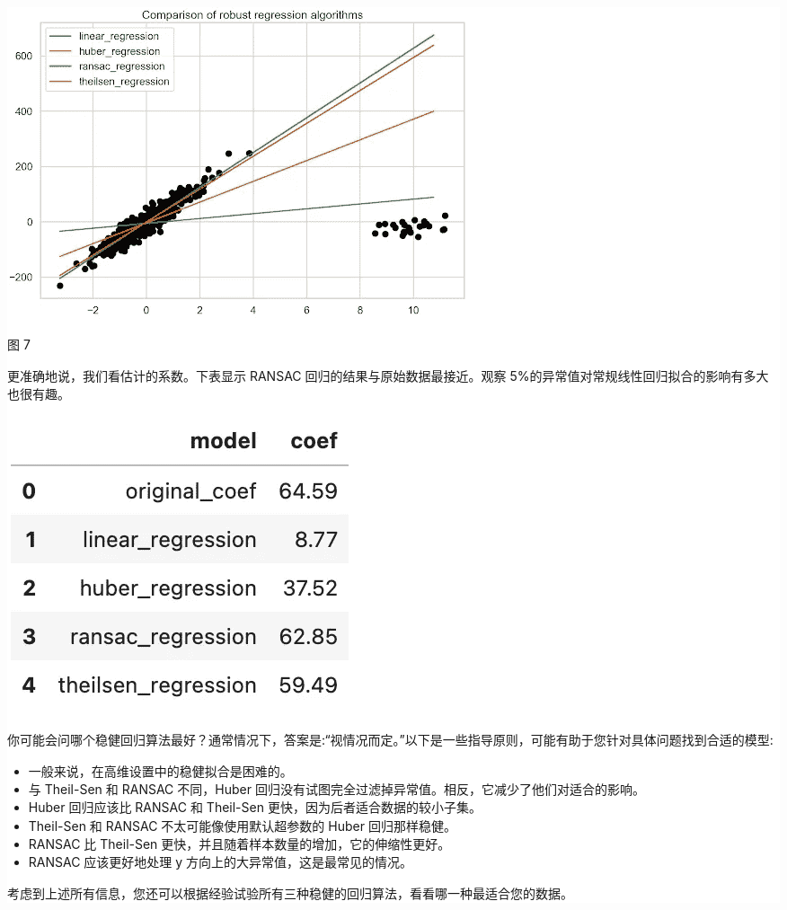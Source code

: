 ![](img/5410f27fd21dd79ef27aa7c4fb092d81.png)

图 7

更准确地说，我们看估计的系数。下表显示 RANSAC 回归的结果与原始数据最接近。观察 5%的异常值对常规线性回归拟合的影响有多大也很有趣。

![](img/ff285b8852365230b93f1ad1dd73425a.png)

你可能会问哪个稳健回归算法最好？通常情况下，答案是:“视情况而定。”以下是一些指导原则，可能有助于您针对具体问题找到合适的模型:

*   一般来说，在高维设置中的稳健拟合是困难的。
*   与 Theil-Sen 和 RANSAC 不同，Huber 回归没有试图完全过滤掉异常值。相反，它减少了他们对适合的影响。
*   Huber 回归应该比 RANSAC 和 Theil-Sen 更快，因为后者适合数据的较小子集。
*   Theil-Sen 和 RANSAC 不太可能像使用默认超参数的 Huber 回归那样稳健。
*   RANSAC 比 Theil-Sen 更快，并且随着样本数量的增加，它的伸缩性更好。
*   RANSAC 应该更好地处理 y 方向上的大异常值，这是最常见的情况。

考虑到上述所有信息，您还可以根据经验试验所有三种稳健的回归算法，看看哪一种最适合您的数据。
